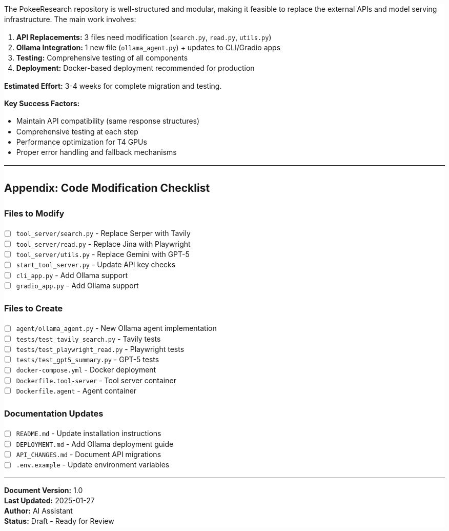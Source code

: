 The PokeeResearch repository is well-structured and modular, making it feasible to replace the external APIs and model serving infrastructure. The main work involves:

1. **API Replacements:** 3 files need modification (`search.py`, `read.py`, `utils.py`)
2. **Ollama Integration:** 1 new file (`ollama_agent.py`) + updates to CLI/Gradio apps
3. **Testing:** Comprehensive testing of all components
4. **Deployment:** Docker-based deployment recommended for production

**Estimated Effort:** 3-4 weeks for complete migration and testing.

**Key Success Factors:**

- Maintain API compatibility (same response structures)
- Comprehensive testing at each step
- Performance optimization for T4 GPUs
- Proper error handling and fallback mechanisms

---

## Appendix: Code Modification Checklist

### Files to Modify

- [ ] `tool_server/search.py` - Replace Serper with Tavily
- [ ] `tool_server/read.py` - Replace Jina with Playwright
- [ ] `tool_server/utils.py` - Replace Gemini with GPT-5
- [ ] `start_tool_server.py` - Update API key checks
- [ ] `cli_app.py` - Add Ollama support
- [ ] `gradio_app.py` - Add Ollama support

### Files to Create

- [ ] `agent/ollama_agent.py` - New Ollama agent implementation
- [ ] `tests/test_tavily_search.py` - Tavily tests
- [ ] `tests/test_playwright_read.py` - Playwright tests
- [ ] `tests/test_gpt5_summary.py` - GPT-5 tests
- [ ] `docker-compose.yml` - Docker deployment
- [ ] `Dockerfile.tool-server` - Tool server container
- [ ] `Dockerfile.agent` - Agent container

### Documentation Updates

- [ ] `README.md` - Update installation instructions
- [ ] `DEPLOYMENT.md` - Add Ollama deployment guide
- [ ] `API_CHANGES.md` - Document API migrations
- [ ] `.env.example` - Update environment variables

---

**Document Version:** 1.0  
**Last Updated:** 2025-01-27  
**Author:** AI Assistant  
**Status:** Draft - Ready for Review
